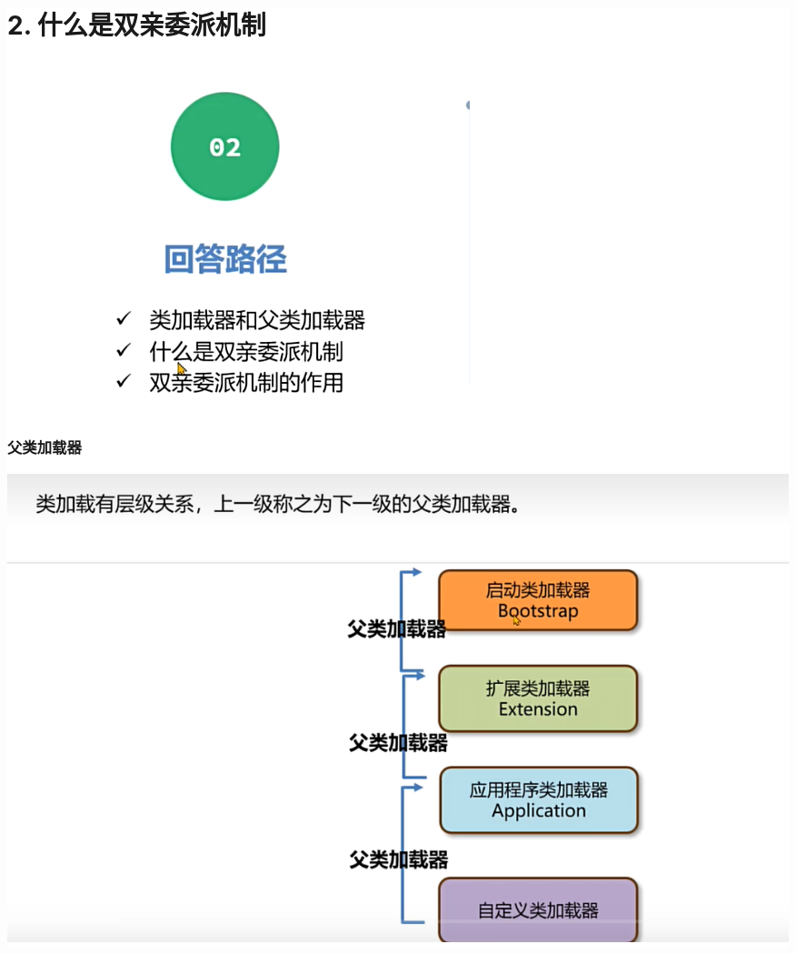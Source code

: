 # 2. 什么是双亲委派机制

![image-20241201124630210](JVM面试.assets/image-20241201124630210.png)

### 父类加载器

![image-20241201124656507](JVM面试.assets/image-20241201124656507.png)
